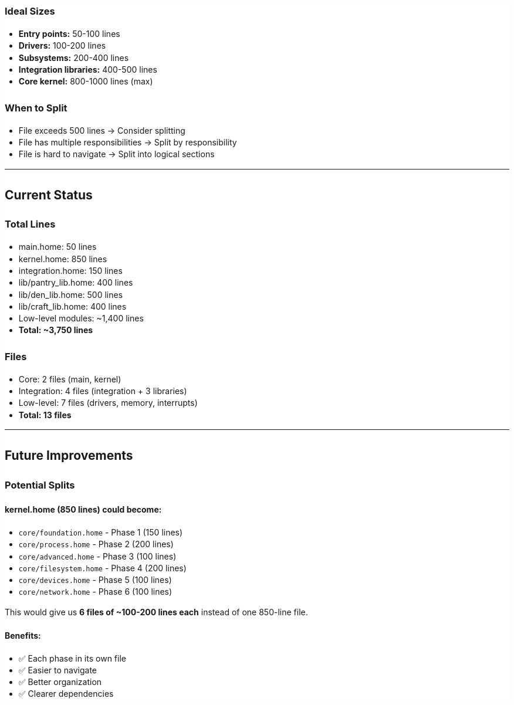 ### **Ideal Sizes**
- **Entry points:** 50-100 lines
- **Drivers:** 100-200 lines
- **Subsystems:** 200-400 lines
- **Integration libraries:** 400-500 lines
- **Core kernel:** 800-1000 lines (max)

### **When to Split**
- File exceeds 500 lines → Consider splitting
- File has multiple responsibilities → Split by responsibility
- File is hard to navigate → Split into logical sections

---

## Current Status

### **Total Lines**
- main.home: 50 lines
- kernel.home: 850 lines
- integration.home: 150 lines
- lib/pantry_lib.home: 400 lines
- lib/den_lib.home: 500 lines
- lib/craft_lib.home: 400 lines
- Low-level modules: ~1,400 lines
- **Total: ~3,750 lines**

### **Files**
- Core: 2 files (main, kernel)
- Integration: 4 files (integration + 3 libraries)
- Low-level: 7 files (drivers, memory, interrupts)
- **Total: 13 files**

---

## Future Improvements

### **Potential Splits**

#### **kernel.home** (850 lines) could become:
- `core/foundation.home` - Phase 1 (150 lines)
- `core/process.home` - Phase 2 (200 lines)
- `core/advanced.home` - Phase 3 (100 lines)
- `core/filesystem.home` - Phase 4 (200 lines)
- `core/devices.home` - Phase 5 (100 lines)
- `core/network.home` - Phase 6 (100 lines)

This would give us **6 files of ~100-200 lines each** instead of one 850-line file.

#### **Benefits:**
- ✅ Each phase in its own file
- ✅ Easier to navigate
- ✅ Better organization
- ✅ Clearer dependencies
